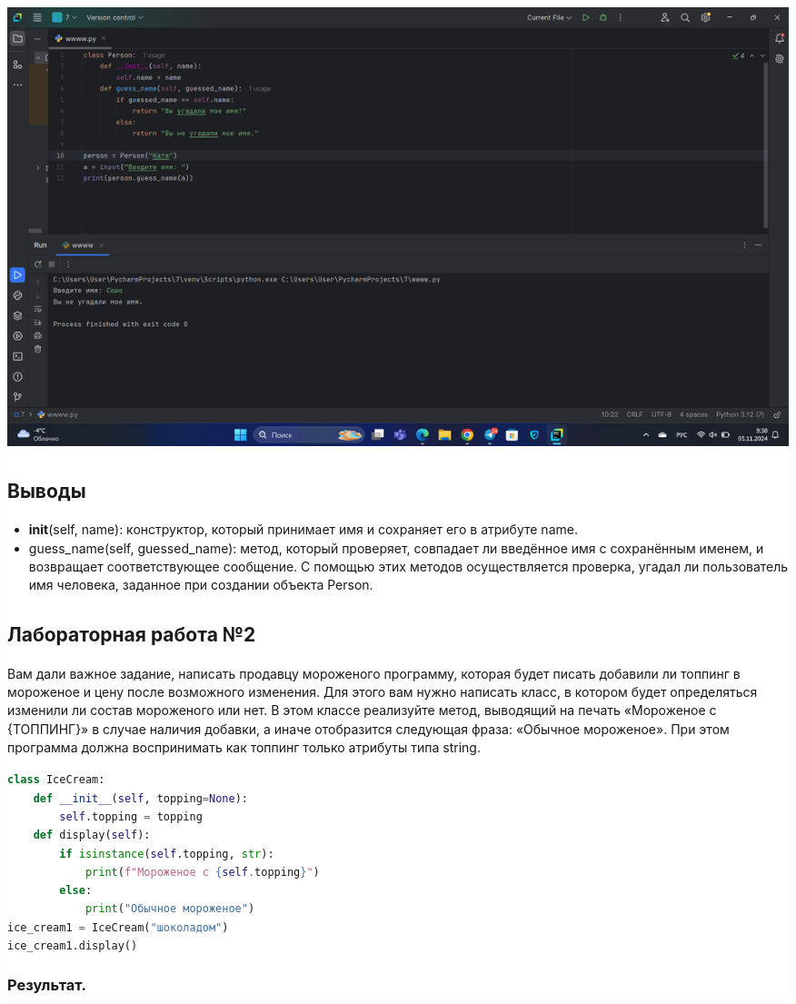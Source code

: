 ![image](https://github.com/KaterinaFed9/software-engineering/blob/main/pic%7C/91.png)

## Выводы
- __init__(self, name): конструктор, который принимает имя и сохраняет его в атрибуте name.
- guess_name(self, guessed_name): метод, который проверяет, совпадает ли введённое имя с сохранённым именем, и возвращает соответствующее сообщение.
С помощью этих методов осуществляется проверка, угадал ли пользователь имя человека, заданное при создании объекта Person.

## Лабораторная работа №2
Вам дали важное задание, написать продавцу мороженого программу, которая будет писать добавили ли топпинг в мороженое и цену после возможного изменения. Для этого вам нужно написать класс, в котором будет определяться изменили ли состав мороженого или нет. В этом классе реализуйте метод, выводящий на печать «Мороженое с {ТОППИНГ}» в случае наличия добавки, а иначе отобразится следующая фраза: «Обычное мороженое». При этом программа должна воспринимать как топпинг только атрибуты типа string.

```python
class IceCream:
    def __init__(self, topping=None):
        self.topping = topping
    def display(self):
        if isinstance(self.topping, str):
            print(f"Мороженое с {self.topping}")
        else:
            print("Обычное мороженое")
ice_cream1 = IceCream("шоколадом")
ice_cream1.display()
```
### Результат.